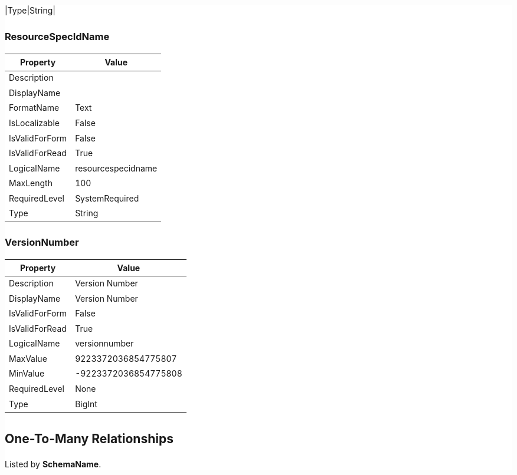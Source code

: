 |Type|String|


### <a name="BKMK_ResourceSpecIdName"></a> ResourceSpecIdName

|Property|Value|
|--------|-----|
|Description||
|DisplayName||
|FormatName|Text|
|IsLocalizable|False|
|IsValidForForm|False|
|IsValidForRead|True|
|LogicalName|resourcespecidname|
|MaxLength|100|
|RequiredLevel|SystemRequired|
|Type|String|


### <a name="BKMK_VersionNumber"></a> VersionNumber

|Property|Value|
|--------|-----|
|Description|Version Number|
|DisplayName|Version Number|
|IsValidForForm|False|
|IsValidForRead|True|
|LogicalName|versionnumber|
|MaxValue|9223372036854775807|
|MinValue|-9223372036854775808|
|RequiredLevel|None|
|Type|BigInt|

<a name="onetomany"></a>

## One-To-Many Relationships

Listed by **SchemaName**.

